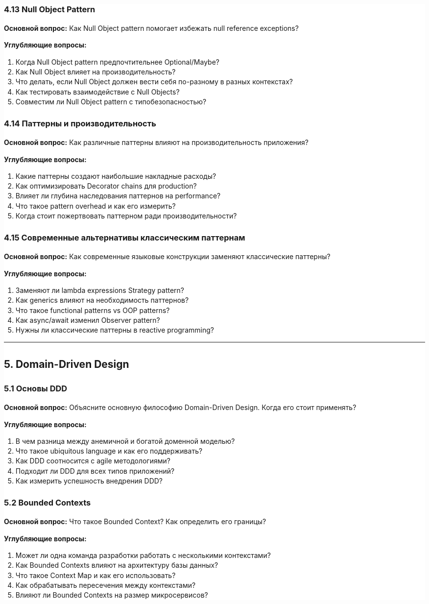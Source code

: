 ### 4.13 Null Object Pattern

**Основной вопрос:** Как Null Object pattern помогает избежать null reference exceptions?

**Углубляющие вопросы:**
1. Когда Null Object pattern предпочтительнее Optional/Maybe?
2. Как Null Object влияет на производительность?
3. Что делать, если Null Object должен вести себя по-разному в разных контекстах?
4. Как тестировать взаимодействие с Null Objects?
5. Совместим ли Null Object pattern с типобезопасностью?

### 4.14 Паттерны и производительность

**Основной вопрос:** Как различные паттерны влияют на производительность приложения?

**Углубляющие вопросы:**
1. Какие паттерны создают наибольшие накладные расходы?
2. Как оптимизировать Decorator chains для production?
3. Влияет ли глубина наследования паттернов на performance?
4. Что такое pattern overhead и как его измерить?
5. Когда стоит пожертвовать паттерном ради производительности?

### 4.15 Современные альтернативы классическим паттернам

**Основной вопрос:** Как современные языковые конструкции заменяют классические паттерны?

**Углубляющие вопросы:**
1. Заменяют ли lambda expressions Strategy pattern?
2. Как generics влияют на необходимость паттернов?
3. Что такое functional patterns vs OOP patterns?
4. Как async/await изменил Observer pattern?
5. Нужны ли классические паттерны в reactive programming?

---

## 5. Domain-Driven Design

### 5.1 Основы DDD

**Основной вопрос:** Объясните основную философию Domain-Driven Design. Когда его стоит применять?

**Углубляющие вопросы:**
1. В чем разница между анемичной и богатой доменной моделью?
2. Что такое ubiquitous language и как его поддерживать?
3. Как DDD соотносится с agile методологиями?
4. Подходит ли DDD для всех типов приложений?
5. Как измерить успешность внедрения DDD?

### 5.2 Bounded Contexts

**Основной вопрос:** Что такое Bounded Context? Как определить его границы?

**Углубляющие вопросы:**
1. Может ли одна команда разработки работать с несколькими контекстами?
2. Как Bounded Contexts влияют на архитектуру базы данных?
3. Что такое Context Map и как его использовать?
4. Как обрабатывать пересечения между контекстами?
5. Влияют ли Bounded Contexts на размер микросервисов?
